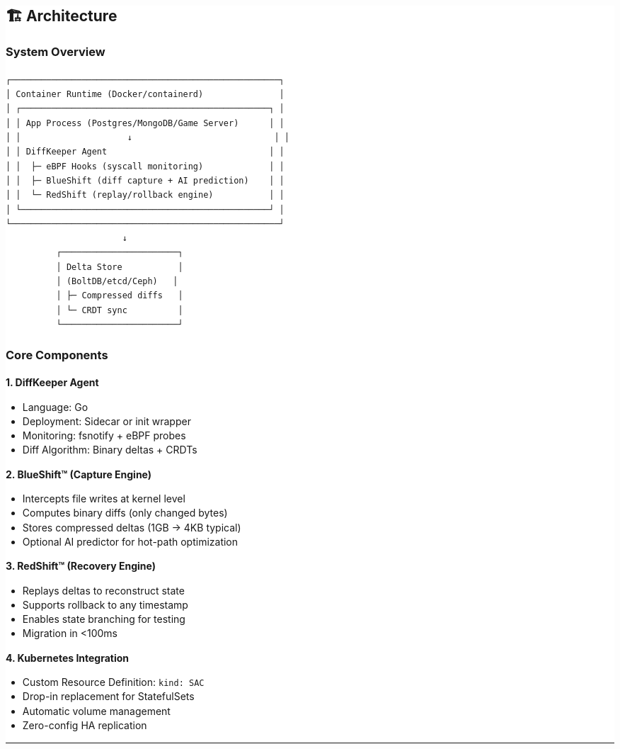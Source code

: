
## 🏗️ Architecture

### System Overview

```
┌─────────────────────────────────────────────────────┐
│ Container Runtime (Docker/containerd)               │
│ ┌─────────────────────────────────────────────────┐ │
│ │ App Process (Postgres/MongoDB/Game Server)      │ │
│ │                     ↓                            │ │
│ │ DiffKeeper Agent                                │ │
│ │  ├─ eBPF Hooks (syscall monitoring)             │ │
│ │  ├─ BlueShift (diff capture + AI prediction)    │ │
│ │  └─ RedShift (replay/rollback engine)           │ │
│ └─────────────────────────────────────────────────┘ │
└─────────────────────────────────────────────────────┘
                       ↓
          ┌───────────────────────┐
          │ Delta Store           │
          │ (BoltDB/etcd/Ceph)   │
          │ ├─ Compressed diffs   │
          │ └─ CRDT sync          │
          └───────────────────────┘
```

### Core Components

**1. DiffKeeper Agent**
- Language: Go
- Deployment: Sidecar or init wrapper
- Monitoring: fsnotify + eBPF probes
- Diff Algorithm: Binary deltas + CRDTs

**2. BlueShift™ (Capture Engine)**
- Intercepts file writes at kernel level
- Computes binary diffs (only changed bytes)
- Stores compressed deltas (1GB → 4KB typical)
- Optional AI predictor for hot-path optimization

**3. RedShift™ (Recovery Engine)**
- Replays deltas to reconstruct state
- Supports rollback to any timestamp
- Enables state branching for testing
- Migration in <100ms

**4. Kubernetes Integration**
- Custom Resource Definition: `kind: SAC`
- Drop-in replacement for StatefulSets
- Automatic volume management
- Zero-config HA replication

---
